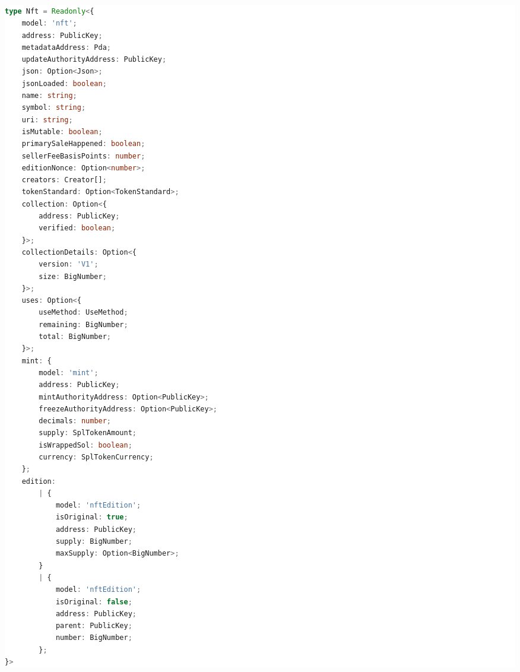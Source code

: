 ```ts
type Nft = Readonly<{
    model: 'nft';
    address: PublicKey;
    metadataAddress: Pda;
    updateAuthorityAddress: PublicKey;
    json: Option<Json>;
    jsonLoaded: boolean;
    name: string;
    symbol: string;
    uri: string;
    isMutable: boolean;
    primarySaleHappened: boolean;
    sellerFeeBasisPoints: number;
    editionNonce: Option<number>;
    creators: Creator[];
    tokenStandard: Option<TokenStandard>;
    collection: Option<{
        address: PublicKey;
        verified: boolean;
    }>;
    collectionDetails: Option<{
        version: 'V1';
        size: BigNumber;
    }>;
    uses: Option<{
        useMethod: UseMethod;
        remaining: BigNumber;
        total: BigNumber;
    }>;
    mint: {
        model: 'mint';
        address: PublicKey;
        mintAuthorityAddress: Option<PublicKey>;
        freezeAuthorityAddress: Option<PublicKey>;
        decimals: number;
        supply: SplTokenAmount;
        isWrappedSol: boolean;
        currency: SplTokenCurrency;
    };
    edition:
        | {
            model: 'nftEdition';
            isOriginal: true;
            address: PublicKey;
            supply: BigNumber;
            maxSupply: Option<BigNumber>;
        }
        | {
            model: 'nftEdition';
            isOriginal: false;
            address: PublicKey;
            parent: PublicKey;
            number: BigNumber;
        };
}>
```
